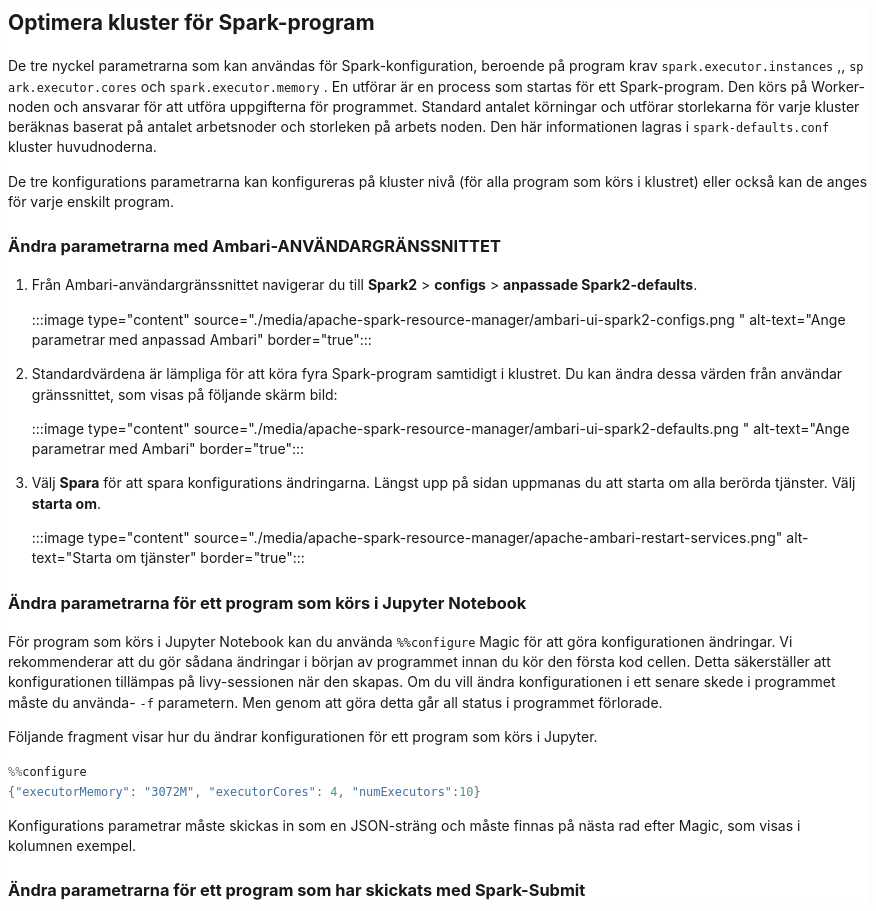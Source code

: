 ## <a name="optimize-clusters-for-spark-applications"></a>Optimera kluster för Spark-program

De tre nyckel parametrarna som kan användas för Spark-konfiguration, beroende på program krav `spark.executor.instances` ,, `spark.executor.cores` och `spark.executor.memory` . En utförar är en process som startas för ett Spark-program. Den körs på Worker-noden och ansvarar för att utföra uppgifterna för programmet. Standard antalet körningar och utförar storlekarna för varje kluster beräknas baserat på antalet arbetsnoder och storleken på arbets noden. Den här informationen lagras i `spark-defaults.conf` kluster huvudnoderna.

De tre konfigurations parametrarna kan konfigureras på kluster nivå (för alla program som körs i klustret) eller också kan de anges för varje enskilt program.

### <a name="change-the-parameters-using-ambari-ui"></a>Ändra parametrarna med Ambari-ANVÄNDARGRÄNSSNITTET

1. Från Ambari-användargränssnittet navigerar du till **Spark2**  >  **configs**  >  **anpassade Spark2-defaults**.

    :::image type="content" source="./media/apache-spark-resource-manager/ambari-ui-spark2-configs.png " alt-text="Ange parametrar med anpassad Ambari" border="true":::

1. Standardvärdena är lämpliga för att köra fyra Spark-program samtidigt i klustret. Du kan ändra dessa värden från användar gränssnittet, som visas på följande skärm bild:

    :::image type="content" source="./media/apache-spark-resource-manager/ambari-ui-spark2-defaults.png " alt-text="Ange parametrar med Ambari" border="true":::

1. Välj **Spara** för att spara konfigurations ändringarna. Längst upp på sidan uppmanas du att starta om alla berörda tjänster. Välj **starta om**.

    :::image type="content" source="./media/apache-spark-resource-manager/apache-ambari-restart-services.png" alt-text="Starta om tjänster" border="true":::

### <a name="change-the-parameters-for-an-application-running-in-jupyter-notebook"></a>Ändra parametrarna för ett program som körs i Jupyter Notebook

För program som körs i Jupyter Notebook kan du använda `%%configure` Magic för att göra konfigurationen ändringar. Vi rekommenderar att du gör sådana ändringar i början av programmet innan du kör den första kod cellen. Detta säkerställer att konfigurationen tillämpas på livy-sessionen när den skapas. Om du vill ändra konfigurationen i ett senare skede i programmet måste du använda- `-f` parametern. Men genom att göra detta går all status i programmet förlorade.

Följande fragment visar hur du ändrar konfigurationen för ett program som körs i Jupyter.

```scala
%%configure
{"executorMemory": "3072M", "executorCores": 4, "numExecutors":10}
```

Konfigurations parametrar måste skickas in som en JSON-sträng och måste finnas på nästa rad efter Magic, som visas i kolumnen exempel.

### <a name="change-the-parameters-for-an-application-submitted-using-spark-submit"></a>Ändra parametrarna för ett program som har skickats med Spark-Submit
